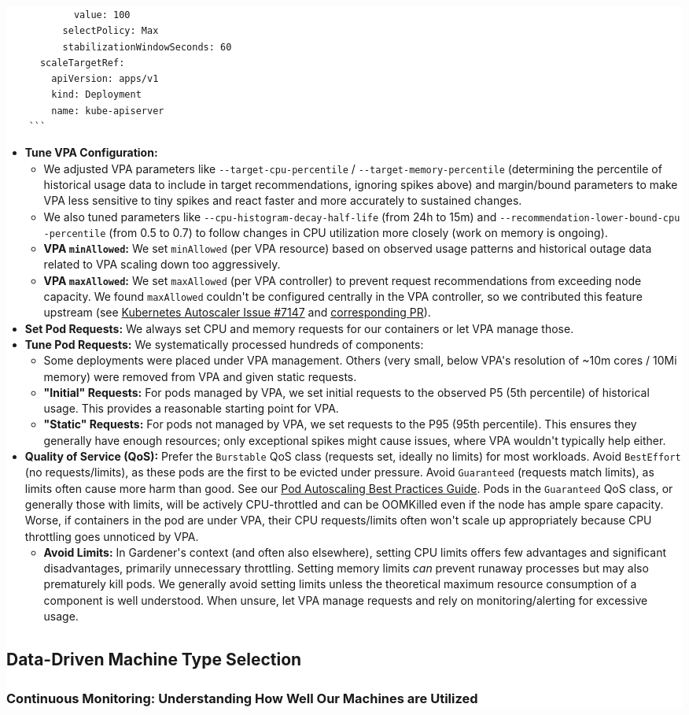                 value: 100
              selectPolicy: Max
              stabilizationWindowSeconds: 60
          scaleTargetRef:
            apiVersion: apps/v1
            kind: Deployment
            name: kube-apiserver
        ```
*   **Tune VPA Configuration:**
    *   We adjusted VPA parameters like `--target-cpu-percentile` / `--target-memory-percentile` (determining the percentile of historical usage data to include in target recommendations, ignoring spikes above) and margin/bound parameters to make VPA less sensitive to tiny spikes and react faster and more accurately to sustained changes.
    *   We also tuned parameters like `--cpu-histogram-decay-half-life` (from 24h to 15m) and `--recommendation-lower-bound-cpu-percentile` (from 0.5 to 0.7) to follow changes in CPU utilization more closely (work on memory is ongoing).
    *   **VPA `minAllowed`:** We set `minAllowed` (per VPA resource) based on observed usage patterns and historical outage data related to VPA scaling down too aggressively.
    *   **VPA `maxAllowed`:** We set `maxAllowed` (per VPA controller) to prevent request recommendations from exceeding node capacity. We found `maxAllowed` couldn't be configured centrally in the VPA controller, so we contributed this feature upstream (see [Kubernetes Autoscaler Issue #7147](https://github.com/kubernetes/autoscaler/issues/7147) and [corresponding PR](https://github.com/kubernetes/autoscaler/pull/7560)).
*   **Set Pod Requests:** We always set CPU and memory requests for our containers or let VPA manage those.
*   **Tune Pod Requests:** We systematically processed hundreds of components:
    *   Some deployments were placed under VPA management. Others (very small, below VPA's resolution of ~10m cores / 10Mi memory) were removed from VPA and given static requests.
    *   **"Initial" Requests:** For pods managed by VPA, we set initial requests to the observed P5 (5th percentile) of historical usage. This provides a reasonable starting point for VPA.
    *   **"Static" Requests:** For pods not managed by VPA, we set requests to the P95 (95th percentile). This ensures they generally have enough resources; only exceptional spikes might cause issues, where VPA wouldn't typically help either.
*   **Quality of Service (QoS):** Prefer the `Burstable` QoS class (requests set, ideally no limits) for most workloads. Avoid `BestEffort` (no requests/limits), as these pods are the first to be evicted under pressure. Avoid `Guaranteed` (requests match limits), as limits often cause more harm than good. See our [Pod Autoscaling Best Practices Guide](https://github.com/gardener/gardener/blob/master/docs/usage/autoscaling/shoot_pod_autoscaling_best_practices.md#quality-of-service-qos). Pods in the `Guaranteed` QoS class, or generally those with limits, will be actively CPU-throttled and can be OOMKilled even if the node has ample spare capacity. Worse, if containers in the pod are under VPA, their CPU requests/limits often won't scale up appropriately because CPU throttling goes unnoticed by VPA.
    *   **Avoid Limits:** In Gardener's context (and often also elsewhere), setting CPU limits offers few advantages and significant disadvantages, primarily unnecessary throttling. Setting memory limits *can* prevent runaway processes but may also prematurely kill pods. We generally avoid setting limits unless the theoretical maximum resource consumption of a component is well understood. When unsure, let VPA manage requests and rely on monitoring/alerting for excessive usage.

## Data-Driven Machine Type Selection

### Continuous Monitoring: Understanding How Well Our Machines are Utilized
